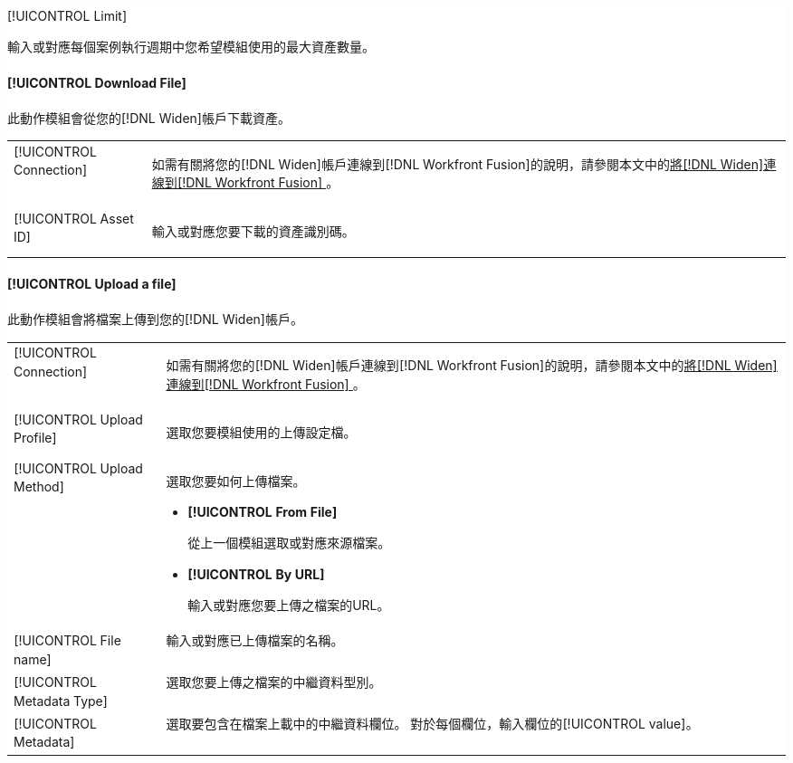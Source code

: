    <td role="rowheader">[!UICONTROL Limit]</td> 
   <td> <p>輸入或對應每個案例執行週期中您希望模組使用的最大資產數量。</p> </td> 
  </tr> 
 </tbody> 
</table>

#### [!UICONTROL Download File]

此動作模組會從您的[!DNL Widen]帳戶下載資產。

<table style="table-layout:auto"> 
 <col> 
 <col> 
 <tbody> 
  <tr> 
   <td role="rowheader">[!UICONTROL Connection]</td> 
  <td> <p>如需有關將您的[!DNL Widen]帳戶連線到[!DNL Workfront Fusion]的說明，請參閱本文中的<a href="#connect-widen-to-workfront-fusion" class="MCXref xref">將[!DNL Widen]連線到[!DNL Workfront Fusion] </a>。</p> </td> 
  </tr> 
  <tr> 
   <td role="rowheader">[!UICONTROL Asset ID]</td> 
   <td> <p>輸入或對應您要下載的資產識別碼。</p> </td> 
  </tr> 
 </tbody> 
</table>

#### [!UICONTROL Upload a file]

此動作模組會將檔案上傳到您的[!DNL Widen]帳戶。

<table style="table-layout:auto"> 
 <col> 
 <col> 
 <tbody> 
  <tr> 
   <td role="rowheader">[!UICONTROL Connection]</td> 
  <td> <p>如需有關將您的[!DNL Widen]帳戶連線到[!DNL Workfront Fusion]的說明，請參閱本文中的<a href="#connect-widen-to-workfront-fusion" class="MCXref xref">將[!DNL Widen]連線到[!DNL Workfront Fusion] </a>。</p> </td> 
  </tr> 
  <tr> 
   <td role="rowheader">[!UICONTROL Upload Profile]</td> 
   <td> <p>選取您要模組使用的上傳設定檔。</p> </td> 
  </tr> 
  <tr> 
   <td role="rowheader">[!UICONTROL Upload Method]</td> 
   <td> <p>選取您要如何上傳檔案。</p> 
    <ul> 
     <li> <p><strong>[!UICONTROL From File]</strong> </p> <p>從上一個模組選取或對應來源檔案。</p> </li> 
     <li> <p><strong>[!UICONTROL By URL]</strong> </p> <p>輸入或對應您要上傳之檔案的URL。</p> </li> 
    </ul> </td> 
  </tr> 
  <tr> 
   <td role="rowheader">[!UICONTROL File name]</td> 
   <td>輸入或對應已上傳檔案的名稱。</td> 
  </tr> 
  <tr> 
   <td role="rowheader">[!UICONTROL Metadata Type]</td> 
   <td>選取您要上傳之檔案的中繼資料型別。</td> 
  </tr> 
  <tr> 
   <td role="rowheader">[!UICONTROL Metadata]</td> 
   <td>選取要包含在檔案上載中的中繼資料欄位。 對於每個欄位，輸入欄位的[!UICONTROL value]。</td> 
  </tr> 
 </tbody> 
</table>
